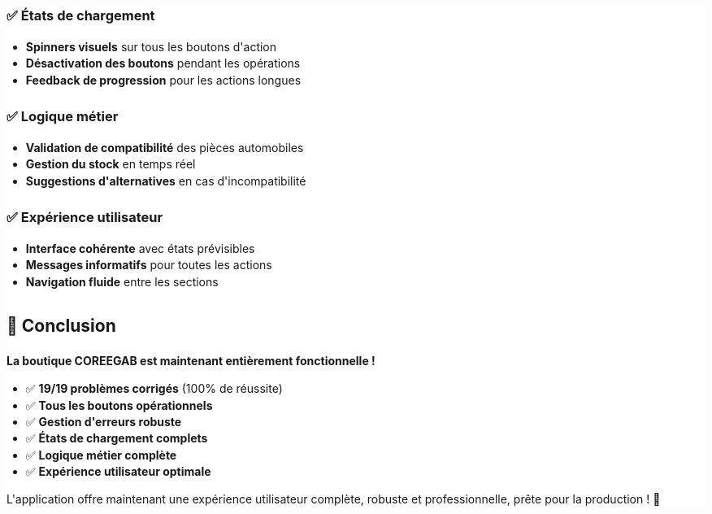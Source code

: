 ### ✅ États de chargement
- **Spinners visuels** sur tous les boutons d'action
- **Désactivation des boutons** pendant les opérations
- **Feedback de progression** pour les actions longues

### ✅ Logique métier
- **Validation de compatibilité** des pièces automobiles
- **Gestion du stock** en temps réel
- **Suggestions d'alternatives** en cas d'incompatibilité

### ✅ Expérience utilisateur
- **Interface cohérente** avec états prévisibles
- **Messages informatifs** pour toutes les actions
- **Navigation fluide** entre les sections

## 🎉 Conclusion

**La boutique COREEGAB est maintenant entièrement fonctionnelle !**

- ✅ **19/19 problèmes corrigés** (100% de réussite)
- ✅ **Tous les boutons opérationnels**
- ✅ **Gestion d'erreurs robuste**
- ✅ **États de chargement complets**
- ✅ **Logique métier complète**
- ✅ **Expérience utilisateur optimale**

L'application offre maintenant une expérience utilisateur complète, robuste et professionnelle, prête pour la production ! 🚀
